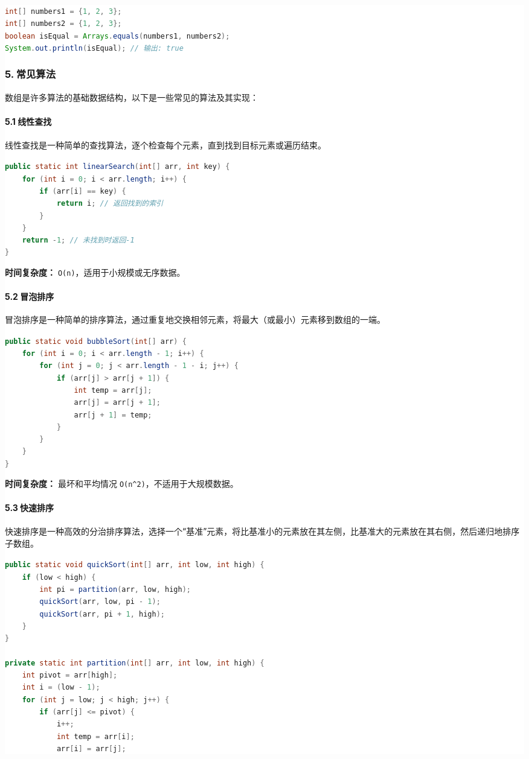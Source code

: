 ```java
int[] numbers1 = {1, 2, 3};
int[] numbers2 = {1, 2, 3};
boolean isEqual = Arrays.equals(numbers1, numbers2);
System.out.println(isEqual); // 输出: true
```

### 5. 常见算法

数组是许多算法的基础数据结构，以下是一些常见的算法及其实现：

#### 5.1 线性查找

线性查找是一种简单的查找算法，逐个检查每个元素，直到找到目标元素或遍历结束。

```java
public static int linearSearch(int[] arr, int key) {
    for (int i = 0; i < arr.length; i++) {
        if (arr[i] == key) {
            return i; // 返回找到的索引
        }
    }
    return -1; // 未找到时返回-1
}
```

**时间复杂度：** `O(n)`，适用于小规模或无序数据。

#### 5.2 冒泡排序

冒泡排序是一种简单的排序算法，通过重复地交换相邻元素，将最大（或最小）元素移到数组的一端。

```java
public static void bubbleSort(int[] arr) {
    for (int i = 0; i < arr.length - 1; i++) {
        for (int j = 0; j < arr.length - 1 - i; j++) {
            if (arr[j] > arr[j + 1]) {
                int temp = arr[j];
                arr[j] = arr[j + 1];
                arr[j + 1] = temp;
            }
        }
    }
}
```

**时间复杂度：** 最坏和平均情况 `O(n^2)`，不适用于大规模数据。

#### 5.3 快速排序

快速排序是一种高效的分治排序算法，选择一个“基准”元素，将比基准小的元素放在其左侧，比基准大的元素放在其右侧，然后递归地排序子数组。

```java
public static void quickSort(int[] arr, int low, int high) {
    if (low < high) {
        int pi = partition(arr, low, high);
        quickSort(arr, low, pi - 1);
        quickSort(arr, pi + 1, high);
    }
}

private static int partition(int[] arr, int low, int high) {
    int pivot = arr[high];
    int i = (low - 1);
    for (int j = low; j < high; j++) {
        if (arr[j] <= pivot) {
            i++;
            int temp = arr[i];
            arr[i] = arr[j];
```